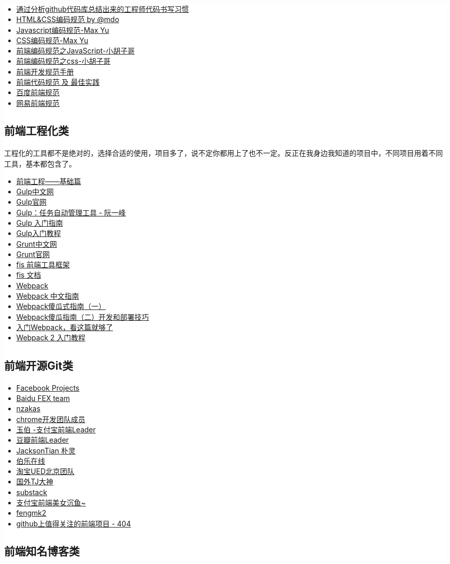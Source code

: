  - [通过分析github代码库总结出来的工程师代码书写习惯][194]
 - [HTML&CSS编码规范 by @mdo][195]
 - [Javascript编码规范-Max Yu][196]
 - [CSS编码规范-Max Yu][197]
 - [前端编码规范之JavaScript-小胡子哥][198]
 - [前端编码规范之css-小胡子哥][199]
 - [前端开发规范手册][200]
 - [前端代码规范 及 最佳实践][201]
 - [百度前端规范][202]
 - [网易前端规范][203]
 
## 前端工程化类

工程化的工具都不是绝对的，选择合适的使用，项目多了，说不定你都用上了也不一定。反正在我身边我知道的项目中，不同项目用着不同工具，基本都包含了。

 - [前端工程——基础篇][204]
 - [Gulp中文网][205]
 - [Gulp官网][206]
 - [Gulp：任务自动管理工具 - 阮一峰][207]
 - [Gulp 入门指南][208]
 - [Gulp入门教程][209]
 - [Grunt中文网][210]
 - [Grunt官网][211]
 - [fis 前端工具框架][212]
 - [fis 文档][213]
 - [Webpack][214]
 - [Webpack 中文指南][215]
 - [Webpack傻瓜式指南（一）][216]
 - [Webpack傻瓜指南（二）开发和部署技巧][217]
 - [入门Webpack，看这篇就够了][218]
 - [Webpack 2 入门教程][219]

## 前端开源Git类

 - [Facebook Projects][220]
 - [Baidu FEX team][221]
 - [nzakas][222]
 - [chrome开发团队成员][223]
 - [玉伯 -支付宝前端Leader][224]
 - [豆瓣前端Leader][225]
 - [JacksonTian 朴灵][226]
 - [伯乐在线][227]
 - [淘宝UED北京团队][228]
 - [国外TJ大神][229]
 - [substack][230]
 - [支付宝前端美女沉鱼~][231]
 - [fengmk2][232]
 - [github上值得关注的前端项目 - 404][233]

## 前端知名博客类


  [1]: https://github.com/xiaohuazheng/-
  [2]: https://www.zhihu.com/question/20402689
  [3]: http://javascript.ruanyifeng.com/
  [4]: http://bonsaiden.github.io/JavaScript-Garden/zh/
  [5]: http://es6.ruanyifeng.com/#README
  [6]: http://www.infoq.com/cn/es6-in-depth/
  [7]: http://www.phpstudy.net/css3/
  [8]: https://developer.mozilla.org/zh-CN/docs/Web/HTML
  [9]: http://www.cnblogs.com/zhangziqiu/archive/2009/04/30/jQuery-Learn-1.html
  [10]: http://web.jobbole.com/84028/
  [11]: https://github.com/AlloyTeam/Mars
  [12]: http://www.cnblogs.com/PeunZhang/p/3407453.html
  [13]: https://segmentfault.com/a/1190000006995672
  [14]: http://www.liaoxuefeng.com/wiki/0013739516305929606dd18361248578c67b8067c8c017b000
  [15]: https://segmentfault.com/a/1190000005945614
  [16]: https://hulufei.gitbooks.io/react-tutorial/content/index.html
  [17]: http://blog.aijc.net/AngularLearning/
  [18]: http://www.css88.com/doc/underscore/
  [19]: http://cn.vuejs.org/api/
  [20]: http://es6.ruanyifeng.com/#docs/regex
  [21]: https://github.com/alsotang/node-lessons
  [22]: http://www.expressjs.com.cn/4x/api.html
  [23]: http://javascript.ruanyifeng.com/nodejs/koa.html
  [24]: https://github.com/icepy/Front-End-Develop-Guide
  [25]: http://blog.chinaunix.net/uid-26672038-id-4112229.html
  [26]: http://alloyteam.github.io/CodeGuide/
  [27]: https://github.com/fouber/blog/issues/10?from=timeline&isappinstalled=0#
  [28]: http://taobaofed.org/
  [29]: http://alloyteam.github.io/
  [30]: http://fex.baidu.com/
  [31]: https://github.com/jikeytang/sublime-text
  [32]: http://frontenddev.org/link/15-tips-of-chrome-developer-tools.html
  [33]: http://isux.tencent.com/h5-performance.html
  [34]: https://github.com/markyun/My-blog/blob/master/Front-end-Developer-Questions/Questions-and-Answers/README.md
  [35]: http://www.liaoxuefeng.com/wiki/001434446689867b27157e896e74d51a89c25cc8b43bdb3000
  [36]: http://javascript.ruanyifeng.com/
  [37]: https://github.com/getify/You-Dont-Know-JS
  [38]: http://www.jianshu.com/users/4801d203ede4/latest_articles
  [39]: https://developer.mozilla.org/zh-CN/docs/Web/JavaScript/A_re-introduction_to_JavaScript
  [40]: http://www.cnblogs.com/jikey/p/3613082.html
  [41]: https://dwqs.gitbooks.io/frontenddevhandbook/content/
  [42]: https://segmentfault.com/blog/trigkit4?tag=javascript
  [43]: https://segmentfault.com/bookmark/1230000007074841
  [44]: https://llh911001.gitbooks.io/mostly-adequate-guide-chinese/content/ch1.html
  [45]: http://liubin.github.io/promises-book/
  [46]: http://study.163.com/course/introduction/224014.htm#/courseDetail
  [47]: http://bonsaiden.github.io/JavaScript-Garden/zh/
  [48]: https://github.com/jobbole/awesome-javascript-cn
  [49]: https://github.com/stone0090/javascript-lessons
  [50]: http://www.lixuejiang.me/2016/11/01/JavaScript%E7%9A%84%E7%BB%83%E4%B9%A0%E7%BD%91%E7%AB%99%E6%94%B6%E9%9B%86/
  [51]: http://www.w3cfuns.com/notes/17398/d3f6dd40e2d3ff15b209810dfa98be0b.html
  [52]: http://runjs.cn/
  [53]: http://web.jobbole.com/29454/
  [54]: http://web.jobbole.com/54495/
  [55]: http://web.jobbole.com/53199/
  [56]: http://web.jobbole.com/31951/
  [57]: http://louiszhai.github.io/2016/11/02/ajax/
  [58]: https://segmentfault.com/a/1190000006735651
  [59]: http://momentjs.com/
  [60]: http://momentjs.cn/
  [61]: https://zhuanlan.zhihu.com/p/24267683
  [62]: http://www.jstips.co/
  [63]: http://es6.ruanyifeng.com/#README
  [64]: http://www.infoq.com/cn/es6-in-depth/
  [65]: http://es6-org.github.io/exploring-es6/
  [66]: http://taobaofed.org/blog/2016/07/22/es6-basics/
  [67]: http://taobaofed.org/blog/2016/11/03/es6-advanced/
  [68]: https://developer.mozilla.org/zh-CN/docs/Web/HTML
  [69]: https://segmentfault.com/a/1190000007023192
  [70]: http://www.runoob.com/html/html5-intro.html
  [71]: http://supperjet.github.io/tags/canvas/
  [72]: http://www.cnblogs.com/tim-li/archive/2012/08/06/2580252.html
  [73]: http://www.cnblogs.com/axes/p/3586132.html
  [74]: http://tympanus.net/codrops/css_reference/
  [75]: http://www.phpstudy.net/css3/
  [76]: http://isux.tencent.com/css3/tools.html
  [77]: http://www.bootcss.com/
  [78]: http://www.note12.com/category/blog/2014-6-5/538fe0a9f786f1b7019a4dfb
  [79]: http://daneden.github.io/animate.css/
  [80]: http://www.w3cplus.com/sassguide/
  [81]: http://sass.bootcss.com/
  [82]: http://less.bootcss.com/
  [83]: http://www.cnblogs.com/coco1s/p/5893921.html
  [84]: http://blog.eamonn.cn/2016/01/28/CSS%E5%B1%85%E4%B8%AD%EF%BC%9A%E5%AE%8C%E5%85%A8%E6%8C%87%E5%8D%97%EF%BC%88%E8%AF%91%EF%BC%89/
  [85]: https://segmentfault.com/a/1190000006739376
  [86]: https://zhuanlan.zhihu.com/p/23829153
  [87]: https://zhuanlan.zhihu.com/p/23856688?refer=c_29157201
  [88]: http://www.cnblogs.com/zhangziqiu/archive/2009/04/30/jQuery-Learn-1.html
  [89]: http://www.jquery123.com
  [90]: http://learn.jquery.com/
  [91]: http://james.padolsey.com/jquery/
  [92]: http://web.jobbole.com/84028/
  [93]: http://web.jobbole.com/21136/
  [94]: https://github.com/AlloyTeam/Mars
  [95]: http://am-team.github.io/amg/dev-exp-doc.html
  [96]: http://www.cnblogs.com/PeunZhang/p/3407453.html
  [97]: https://github.com/jtyjty99999/mobileTech
  [98]: http://caibaojian.com/mobile-web-bug.html
  [99]: https://github.com/imochen/hotcss
  [100]: http://www.css88.com/doc/zeptojs_api/
  [101]: http://app-framework-software.intel.com/api.php
  [102]: http://www.swiper.com.cn/
  [103]: https://github.com/cubiq/iscroll
  [104]: https://github.com/hoosin/mobile-web-favorites
  [105]: http://framework7.taobao.org/
  [106]: https://segmentfault.com/a/1190000006995672
  [107]: http://www.liaoxuefeng.com/wiki/0013739516305929606dd18361248578c67b8067c8c017b000
  [108]: https://github.com/phodal/github-roam
  [109]: https://github.com/xirong/my-git/blob/master/git-workflow-tutorial.md
  [110]: https://github.com/xirong/my-git
  [111]: http://www.cnblogs.com/fanfan259/p/4810517.html
  [112]: https://segmentfault.com/a/1190000005945614
  [113]: https://discountry.github.io/react/docs/installation.html
  [114]: http://leonshi.com/redux-saga-in-chinese/index.html
  [115]: https://facebook.github.io/react/docs/getting-started.html
  [116]: http://reactnative.cn/docs/0.45/getting-started.html
  [117]: http://www.ruanyifeng.com/blog/2015/03/react.html
  [118]: http://wiki.jikexueyuan.com/project/react-native/
  [119]: http://www.infoq.com/cn/articles/react-art-of-simplity/
  [120]: http://www.cocoachina.com/webapp/20150721/12692.html
  [121]: http://react-china.org/
  [122]: http://www.infoq.com/cn/articles/react-art-of-simplity
  [123]: https://github.com/react-guide/react-basic
  [124]: https://github.com/dvajs/dva/blob/master/README_zh-CN.md
  [125]: https://ant.design/docs/spec/introduce-cn
  [126]: https://motion.ant.design/components/tween-one
  [127]: http://blog.aijc.net/AngularLearning/
  [128]: https://www.zhihu.com/question/21497720
  [129]: http://blog.jobbole.com/46589/
  [130]: http://www.cnblogs.com/xuwenmin888/p/3735429.html
  [131]: http://www.angularjs.cn/
  [132]: http://www.ituring.com.cn/minibook/303
  [133]: http://www.css88.com/doc/underscore/
  [134]: http://www.html-js.com/article/Underscorejs-source-code-analysis-of-underscorejs-source-code-analysis%203031
  [135]: https://lodash.com/docs/4.17.4
  [136]: http://www.css88.com/doc/lodash/
  [137]: http://vuejs.org/
  [138]: http://cn.vuejs.org/
  [139]: http://cn.vuejs.org/api/
  [140]: https://www.vue-js.com/
  [141]: https://github.com/vuejs/
  [142]: http://element.eleme.io/#/
  [143]: https://zhuanlan.zhihu.com/p/24865322
  [144]: http://forum.vuejs.org/
  [145]: https://www.iviewui.com/overview/
  [146]: https://github.com/Coffcer/Blog/issues/3
  [147]: https://gold.xitu.io/post/583d1fe00ce463006baca2fa?utm_source=gold_browser_extension
  [148]: https://segmentfault.com/a/1190000007484936
  [149]: http://mint-ui.github.io/docs/#/zh-cn2
  [150]: http://javascript.ruanyifeng.com/stdlib/regexp.html
  [151]: https://segmentfault.com/a/1190000005990323
  [152]: http://louiszhai.github.io/2016/06/13/regexp/
  [153]: http://div.io/topic/764?page=1
  [154]: https://developer.mozilla.org/zh-CN/docs/Web/JavaScript/Guide/Regular_Expressions
  [155]: http://es6.ruanyifeng.com/#docs/regex
  [156]: http://tool.oschina.net/regex/
  [157]: https://github.com/alsotang/node-lessons
  [158]: http://nqdeng.github.io/7-days-nodejs/
  [159]: http://www.cnblogs.com/zhongweiv/p/nodejs_environment.html
  [160]: http://javascript.ruanyifeng.com/nodejs/basic.html
  [161]: https://www.ibm.com/developerworks/cn/opensource/os-nodejs/
  [162]: http://www.barretlee.com/blog/2015/10/07/debug-nodejs-in-command-line/
  [163]: http://javascript.ruanyifeng.com/nodejs/express.html
  [164]: http://www.expressjs.com.cn/4x/api.html
  [165]: http://javascript.ruanyifeng.com/nodejs/koa.html
  [166]: http://koa.bootcss.com/
  [167]: http://ejs.co/
  [168]: https://github.com/Ralph-Wang/algorithm.in.js
  [169]: https://github.com/twobin/twobinSort
  [170]: https://github.com/lightningtgc/JavaScript-Algorithms
  [171]: http://www.cnblogs.com/huangxincheng/archive/2011/11/14/2249046.html
  [172]: https://segmentfault.com/a/1190000005893632
  [173]: https://github.com/icepy/Front-End-Develop-Guide
  [174]: http://www.cnblogs.com/sb19871023/p/3894452.html
  [175]: https://github.com/JacksonTian/fks
  [176]: https://github.com/ruanyf/jstraining/blob/master/docs/history.md
  [177]: http://www.imooc.com/view/506
  [178]: https://github.com/qiu-deqing/FE-learning
  [179]: http://www.w3help.org/zh-cn/home/compatibility.html
  [180]: https://github.com/aekaplan/grid
  [181]: https://segmentfault.com/a/1190000000317146
  [182]: http://blog.chinaunix.net/uid-26672038-id-4112229.html
  [183]: http://www.ruanyifeng.com/blog/2012/10/javascript_module.html
  [184]: http://www.ruanyifeng.com/blog/2012/10/asynchronous_module_definition.html
  [185]: http://www.ruanyifeng.com/blog/2012/11/require_js.html
  [186]: http://www.cnblogs.com/snandy/archive/2012/05/22/2513652.html
  [187]: http://www.cnblogs.com/snandy/archive/2012/05/23/2513712.html
  [188]: http://www.cnblogs.com/snandy/archive/2012/05/24/2514700.html
  [189]: http://www.cnblogs.com/snandy/archive/2012/06/06/2536969.html
  [190]: http://www.cnblogs.com/snandy/archive/2012/06/07/2537477.html
  [191]: http://www.cnblogs.com/snandy/archive/2012/06/08/2538001.html
  [192]: http://www.oschina.net/translate/getting-started-with-the-requirejs-library
  [193]: http://yslove.net/seajs/
  [194]: http://alloyteam.github.io/CodeGuide/
  [195]: http://codeguide.bootcss.com
  [196]: http://yuwenhui.github.io/
  [197]: http://yuwenhui.github.io/2013/09/13/css-syntax/
  [198]: http://www.cnblogs.com/hustskyking/p/javascript-spec.html
  [199]: %E5%89%8D%E7%AB%AF%E7%BC%96%E7%A0%81%E8%A7%84%E8%8C%83%E4%B9%8BCSS
  [200]: http://zhibimo.com/read/Ashu/front-end-style-guide/
  [201]: http://blog.jobbole.com/79075/
  [202]: https://zhuanlan.zhihu.com/p/19884834?columnSlug=fuyun
  [203]: http://nec.netease.com/standard
  [204]: https://github.com/fouber/blog/issues/10?from=timeline&isappinstalled=0#
  [205]: http://www.gulpjs.com.cn/
  [206]: http://gulpjs.com/
  [207]: http://javascript.ruanyifeng.com/tool/gulp.html
  [208]: https://github.com/nimojs/gulp-book
  [209]: http://markpop.github.io/2014/09/17/Gulp%E5%85%A5%E9%97%A8%E6%95%99%E7%A8%8B/
  [210]: http://www.gruntjs.net/
  [211]: http://gruntjs.com/
  [212]: http://fex-team.github.io/fis-site/index.html
  [213]: http://fis.baidu.com/fis3/docs/beginning/intro.html
  [214]: http://webpack.github.io/
  [215]: http://webpackdoc.com/
  [216]: https://zhuanlan.zhihu.com/p/20367175
  [217]: https://zhuanlan.zhihu.com/p/20397902
  [218]: http://www.jianshu.com/p/42e11515c10f
  [219]: https://llp0574.github.io/2016/11/29/getting-started-with-webpack2/
  [220]: https://code.facebook.com/projects/web/
  [221]: https://github.com/fex-team/
  [222]: https://github.com/nzakas
  [223]: https://github.com/paulirish
  [224]: https://github.com/lifesinger
  [225]: https://github.com/kejun
  [226]: https://github.com/JacksonTian
  [227]: https://github.com/jobbole
  [228]: https://github.com/jayli
  [229]: https://github.com/tj
  [230]: https://github.com/substack
  [231]: https://github.com/fool2fish
  [232]: https://github.com/fengmk2
  [233]: https://segmentfault.com/a/1190000002804472
  [234]: http://taobaofed.org/
  [235]: http://alloyteam.github.io/
  [236]: http://fex.baidu.com/
  [237]: http://efe.baidu.com/
  [238]: http://ued.qunar.com/
  [239]: https://ruby-china.org/
  [240]: https://cnodejs.org/
  [241]: https://cnodejs.org/user/i5ting/topics
  [242]: http://blog.jobbole.com/
  [243]: http://www.cnblogs.com/
  [244]: http://www.w3cplus.com/
  [245]: http://html5ify.com/
  [246]: http://justjavac.com/
  [247]: http://www.ruanyifeng.com/blog/javascript/
  [248]: http://www.cnblogs.com/sanshi/
  [249]: http://www.cnblogs.com/rubylouvre/
  [250]: http://www.zhangxinxu.com/wordpress/
  [251]: http://www.cnblogs.com/snandy/
  [252]: https://github.com/jikeytang/sublime-text
  [253]: https://segmentfault.com/a/1190000006623991
  [254]: http://blog.jobbole.com/82527/
  [255]: http://www.cnblogs.com/luckythan/articles/4514585.html
  [256]: http://blog.fens.me/angularjs-webstorm-ide/
  [257]: http://www.cnblogs.com/tugenhua0707/p/4623317.html
  [258]: http://www.cnblogs.com/tugenhua0707/p/4637771.html
  [259]: http://www.cnblogs.com/tugenhua0707/p/4649948.html
  [260]: http://www.cnblogs.com/strick/p/4570006.html
  [261]: http://gaoboy.com/article/26.html
  [262]: https://developer.chrome.com/devtools
  [263]: http://www.cnblogs.com/constantince/p/4565261.html
  [264]: http://www.cnblogs.com/constantince/p/4579121.html
  [265]: http://www.cnblogs.com/constantince/p/4585983.html
  [266]: http://www.cnblogs.com/constantince/p/4607497.html
  [267]: http://www.cnblogs.com/constantince/p/4624241.html
  [268]: http://anti-code.com/devtools-cheatsheet/
  [269]: http://www.iinterest.net/2014/05/09/chrome-dev-tool-workspace/
  [270]: http://frontenddev.org/link/15-tips-of-chrome-developer-tools.html
  [271]: https://zhuanlan.zhihu.com/p/22665710
  [272]: https://segmentfault.com/a/1190000000683599
  [273]: http://sentsin.com/web/253.html
  [274]: http://www.imooc.com/learn/137
  [275]: https://developer.mozilla.org/zh-CN/docs/Tools/WebIDE
  [276]: http://www.ruanyifeng.com/blog/2008/06/firebug_tutorial.html
  [277]: http://www.ruanyifeng.com/blog/2011/03/firebug_console_tutorial.html
  [278]: http://yujiangshui.com/multidevice-frontend-debug/
  [279]: http://www.jianshu.com/p/ccf124f1f74b
  [280]: http://liyaodong.com/2015/07/06/%E5%BE%AE%E4%BF%A1%E8%B0%83%E8%AF%95%E7%9A%84%E9%82%A3%E4%BA%9B%E4%BA%8B/
  [281]: http://www.liantu.com/
  [282]: https://tinypng.com/
  [283]: http://www.easyicon.net/
  [284]: http://tympanus.net/Development/IconHoverEffects
  [285]: http://www.infoq.com/cn/articles/javascript-high-performance-animation-and-page-rendering
  [286]: http://isux.tencent.com/h5-performance.html
  [287]: http://www.uisdc.com/front-end-performance-for-web-designers-and-front-end-developers
  [288]: http://www.360ito.com/article/40.html
  [289]: http://www.360doc.com/content/10/0928/09/2588264_56971287.shtml
  [290]: http://blog.jiasule.com/i/153
  [291]: http://www.gbin1.com/technology/html/20130217-tips-for-speed-up-page-loading/
  [292]: http://www.alloyteam.com/2012/10/high-performance-html/
  [293]: http://www.alloyteam.com/2012/10/high-performance-css/
  [294]: http://www.infoq.com/cn/articles/front-end-engineering-and-performance-optimization-part1
  [295]: http://www.infoq.com/cn/articles/front-end-engineering-and-performance-optimization-part2
  [296]: https://segmentfault.com/a/1190000000367899
  [297]: https://github.com/amfe/article/issues/1
  [298]: https://developers.google.com/speed/pagespeed/insights/
  [299]: https://segmentfault.com/a/1190000000465431
  [300]: https://github.com/markyun/My-blog/blob/master/Front-end-Developer-Questions/Questions-and-Answers/README.md
  [301]: https://segmentfault.com/a/1190000004071610
  [302]: https://github.com/hawx1993/Front-end-Interview-questions
  [303]: http://www.html-js.com/article/Large-search-front-team-column%202961
  [304]: http://www.cnblogs.com/xiaoruo/p/4665163.html
  [305]: https://github.com/paddingme/Front-end-Web-Development-Interview-Question
  [306]: http://www.zhihu.com/question/19568008
  [307]: http://ourjs.com/detail/5%E4%B8%AA%E7%BB%8F%E5%85%B8%E7%9A%84%E5%89%8D%E7%AB%AF%E9%9D%A2%E8%AF%95%E9%97%AE%E9%A2%98
  [308]: http://www.admin10000.com/document/6715.html
  [309]: https://github.com/fex-team/interview-questions
  [310]: http://www.codeceo.com/article/40-important-html5-interviews.html
  [311]: http://blog.jobbole.com/78738/
  [312]: https://segmentfault.com/a/1190000006921322
  [313]: https://segmentfault.com/a/1190000004569460
  [360]: https://docschina.org/ 